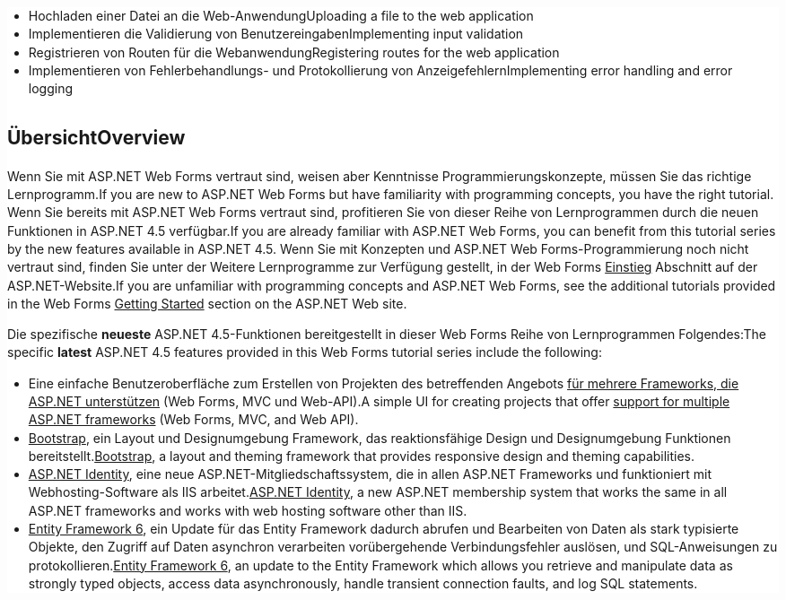 - <span data-ttu-id="c4fe3-164">Hochladen einer Datei an die Web-Anwendung</span><span class="sxs-lookup"><span data-stu-id="c4fe3-164">Uploading a file to the web application</span></span>
- <span data-ttu-id="c4fe3-165">Implementieren die Validierung von Benutzereingaben</span><span class="sxs-lookup"><span data-stu-id="c4fe3-165">Implementing input validation</span></span>
- <span data-ttu-id="c4fe3-166">Registrieren von Routen für die Webanwendung</span><span class="sxs-lookup"><span data-stu-id="c4fe3-166">Registering routes for the web application</span></span>
- <span data-ttu-id="c4fe3-167">Implementieren von Fehlerbehandlungs- und Protokollierung von Anzeigefehlern</span><span class="sxs-lookup"><span data-stu-id="c4fe3-167">Implementing error handling and error logging</span></span>

## <a name="overview"></a><span data-ttu-id="c4fe3-168">Übersicht</span><span class="sxs-lookup"><span data-stu-id="c4fe3-168">Overview</span></span>

<span data-ttu-id="c4fe3-169">Wenn Sie mit ASP.NET Web Forms vertraut sind, weisen aber Kenntnisse Programmierungskonzepte, müssen Sie das richtige Lernprogramm.</span><span class="sxs-lookup"><span data-stu-id="c4fe3-169">If you are new to ASP.NET Web Forms but have familiarity with programming concepts, you have the right tutorial.</span></span> <span data-ttu-id="c4fe3-170">Wenn Sie bereits mit ASP.NET Web Forms vertraut sind, profitieren Sie von dieser Reihe von Lernprogrammen durch die neuen Funktionen in ASP.NET 4.5 verfügbar.</span><span class="sxs-lookup"><span data-stu-id="c4fe3-170">If you are already familiar with ASP.NET Web Forms, you can benefit from this tutorial series by the new features available in ASP.NET 4.5.</span></span> <span data-ttu-id="c4fe3-171">Wenn Sie mit Konzepten und ASP.NET Web Forms-Programmierung noch nicht vertraut sind, finden Sie unter der Weitere Lernprogramme zur Verfügung gestellt, in der Web Forms [Einstieg](../../../index.md) Abschnitt auf der ASP.NET-Website.</span><span class="sxs-lookup"><span data-stu-id="c4fe3-171">If you are unfamiliar with programming concepts and ASP.NET Web Forms, see the additional tutorials provided in the Web Forms [Getting Started](../../../index.md) section on the ASP.NET Web site.</span></span>

<span data-ttu-id="c4fe3-172">Die spezifische **neueste** ASP.NET 4.5-Funktionen bereitgestellt in dieser Web Forms Reihe von Lernprogrammen Folgendes:</span><span class="sxs-lookup"><span data-stu-id="c4fe3-172">The specific **latest** ASP.NET 4.5 features provided in this Web Forms tutorial series include the following:</span></span>

- <span data-ttu-id="c4fe3-173">Eine einfache Benutzeroberfläche zum Erstellen von Projekten des betreffenden Angebots [für mehrere Frameworks, die ASP.NET unterstützen](../../../../visual-studio/overview/2013/creating-web-projects-in-visual-studio.md#add) (Web Forms, MVC und Web-API).</span><span class="sxs-lookup"><span data-stu-id="c4fe3-173">A simple UI for creating projects that offer [support for multiple ASP.NET frameworks](../../../../visual-studio/overview/2013/creating-web-projects-in-visual-studio.md#add) (Web Forms, MVC, and Web API).</span></span>
- <span data-ttu-id="c4fe3-174">[Bootstrap](../../../../visual-studio/overview/2013/creating-web-projects-in-visual-studio.md#bootstrap), ein Layout und Designumgebung Framework, das reaktionsfähige Design und Designumgebung Funktionen bereitstellt.</span><span class="sxs-lookup"><span data-stu-id="c4fe3-174">[Bootstrap](../../../../visual-studio/overview/2013/creating-web-projects-in-visual-studio.md#bootstrap), a layout and theming framework that provides responsive design and theming capabilities.</span></span>
- <span data-ttu-id="c4fe3-175">[ASP.NET Identity](../../../../identity/index.md), eine neue ASP.NET-Mitgliedschaftssystem, die in allen ASP.NET Frameworks und funktioniert mit Webhosting-Software als IIS arbeitet.</span><span class="sxs-lookup"><span data-stu-id="c4fe3-175">[ASP.NET Identity](../../../../identity/index.md), a new ASP.NET membership system that works the same in all ASP.NET frameworks and works with web hosting software other than IIS.</span></span>
- <span data-ttu-id="c4fe3-176">[Entity Framework 6](https://msdn.microsoft.com/data/ef.aspx), ein Update für das Entity Framework dadurch abrufen und Bearbeiten von Daten als stark typisierte Objekte, den Zugriff auf Daten asynchron verarbeiten vorübergehende Verbindungsfehler auslösen, und SQL-Anweisungen zu protokollieren.</span><span class="sxs-lookup"><span data-stu-id="c4fe3-176">[Entity Framework 6](https://msdn.microsoft.com/data/ef.aspx), an update to the Entity Framework which allows you retrieve and manipulate data as strongly typed objects, access data asynchronously, handle transient connection faults, and log SQL statements.</span></span>
